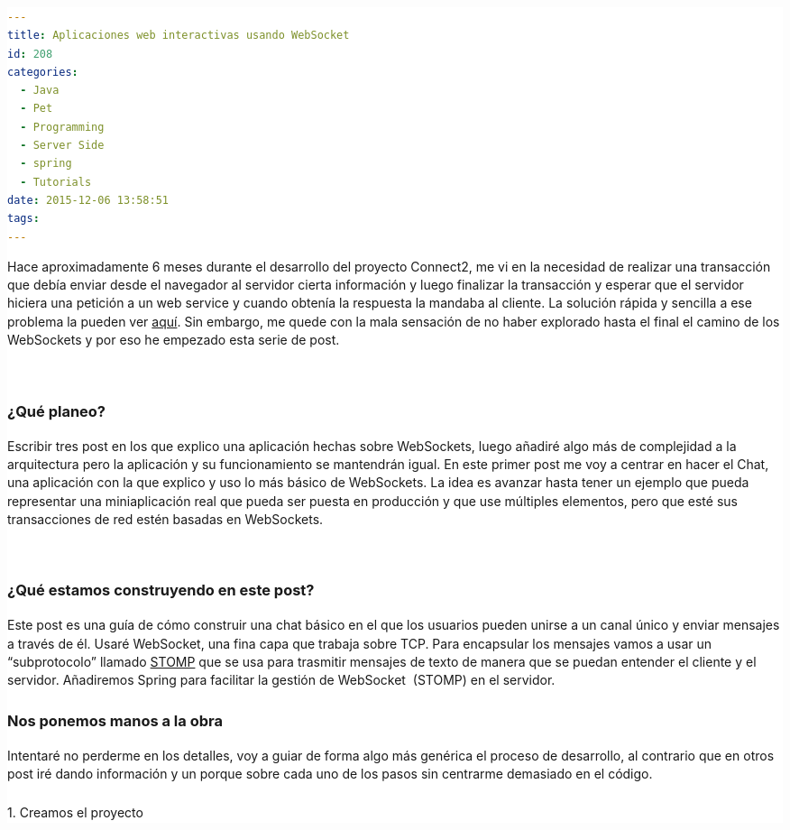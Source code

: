 ```yaml
---
title: Aplicaciones web interactivas usando WebSocket
id: 208
categories:
  - Java
  - Pet
  - Programming
  - Server Side
  - spring
  - Tutorials
date: 2015-12-06 13:58:51
tags:
---
```


Hace aproximadamente 6 meses durante el desarrollo del proyecto Connect2, me vi en la necesidad de realizar una transacción que debía enviar desde el navegador al servidor cierta información y luego finalizar la transacción y esperar que el servidor hiciera una petición a un web service y cuando obtenía la respuesta la mandaba al cliente. La solución rápida y sencilla a ese problema la pueden ver [aquí](/2015/07/05/notificaciones-push-navegador/ "Notificaciones Push en el navegador"). Sin embargo, me quede con la mala sensación de no haber explorado hasta el final el camino de los WebSockets y por eso he empezado esta serie de post.

&nbsp;

### **¿Qué planeo?**

Escribir tres post en los que explico una aplicación hechas sobre WebSockets, luego añadiré algo más de complejidad a la arquitectura pero la aplicación y su funcionamiento se mantendrán igual. En este primer post me voy a centrar en hacer el Chat, una aplicación con la que explico y uso lo más básico de WebSockets. La idea es avanzar hasta tener un ejemplo que pueda representar una miniaplicación real que pueda ser puesta en producción y que use múltiples elementos, pero que esté sus transacciones de red estén basadas en WebSockets.

&nbsp;

### **¿Qué estamos construyendo en este post?**

Este post es una guía de cómo construir una chat básico en el que los usuarios pueden unirse a un canal único y enviar mensajes a través de él. Usaré WebSocket, una fina capa que trabaja sobre TCP. Para encapsular los mensajes vamos a usar un “subprotocolo” llamado [STOMP](https://en.wikipedia.org/wiki/Streaming_Text_Oriented_Messaging_Protocol) que se usa para trasmitir mensajes de texto de manera que se puedan entender el cliente y el servidor. Añadiremos Spring para facilitar la gestión de WebSocket  (STOMP) en el servidor.

### **Nos ponemos manos a la obra**

Intentaré no perderme en los detalles, voy a guiar de forma algo más genérica el proceso de desarrollo, al contrario que en otros post iré dando información y un porque sobre cada uno de los pasos sin centrarme demasiado en el código.

### 
1\. Creamos el proyecto
